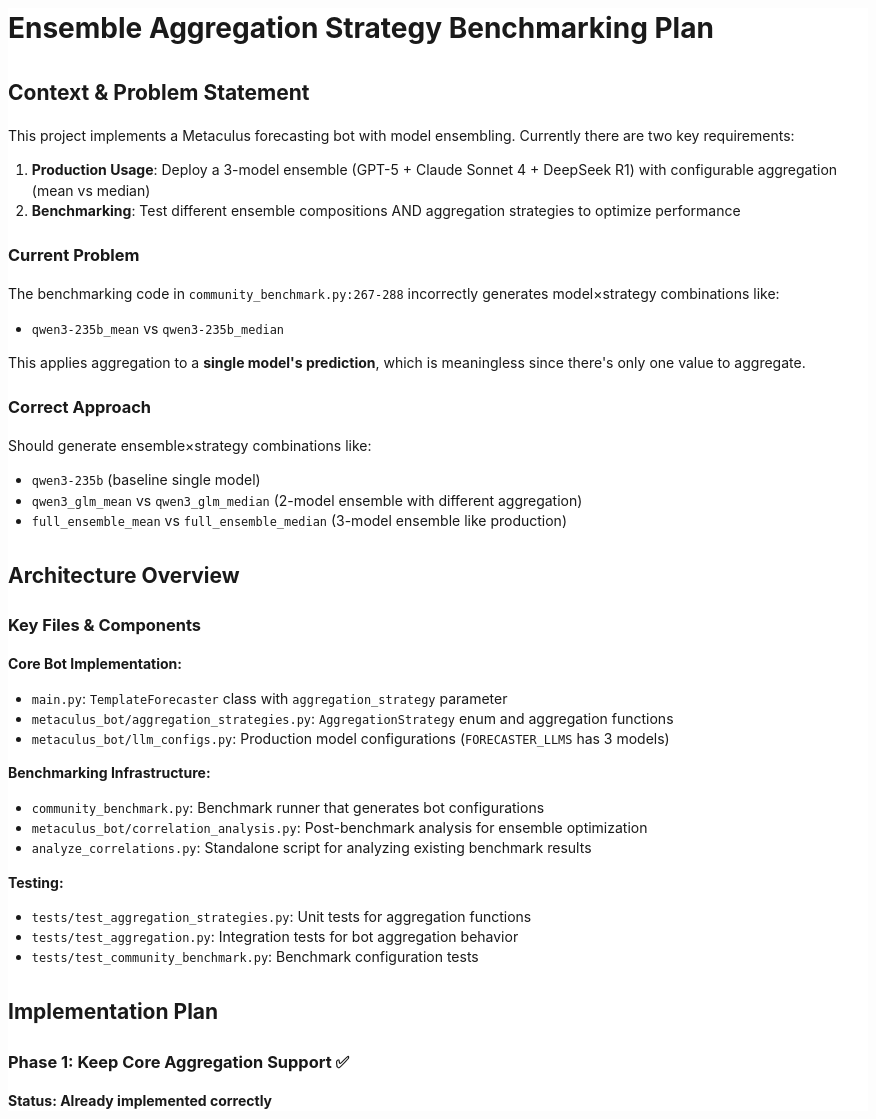 # Ensemble Aggregation Strategy Benchmarking Plan

## Context & Problem Statement

This project implements a Metaculus forecasting bot with model ensembling. Currently there are two key requirements:

1. **Production Usage**: Deploy a 3-model ensemble (GPT-5 + Claude Sonnet 4 + DeepSeek R1) with configurable aggregation (mean vs median)
2. **Benchmarking**: Test different ensemble compositions AND aggregation strategies to optimize performance

### Current Problem
The benchmarking code in `community_benchmark.py:267-288` incorrectly generates model×strategy combinations like:
- `qwen3-235b_mean` vs `qwen3-235b_median` 

This applies aggregation to a **single model's prediction**, which is meaningless since there's only one value to aggregate.

### Correct Approach  
Should generate ensemble×strategy combinations like:
- `qwen3-235b` (baseline single model)
- `qwen3_glm_mean` vs `qwen3_glm_median` (2-model ensemble with different aggregation)
- `full_ensemble_mean` vs `full_ensemble_median` (3-model ensemble like production)

## Architecture Overview

### Key Files & Components

**Core Bot Implementation:**
- `main.py`: `TemplateForecaster` class with `aggregation_strategy` parameter
- `metaculus_bot/aggregation_strategies.py`: `AggregationStrategy` enum and aggregation functions
- `metaculus_bot/llm_configs.py`: Production model configurations (`FORECASTER_LLMS` has 3 models)

**Benchmarking Infrastructure:**
- `community_benchmark.py`: Benchmark runner that generates bot configurations
- `metaculus_bot/correlation_analysis.py`: Post-benchmark analysis for ensemble optimization
- `analyze_correlations.py`: Standalone script for analyzing existing benchmark results

**Testing:**
- `tests/test_aggregation_strategies.py`: Unit tests for aggregation functions
- `tests/test_aggregation.py`: Integration tests for bot aggregation behavior
- `tests/test_community_benchmark.py`: Benchmark configuration tests

## Implementation Plan

### Phase 1: Keep Core Aggregation Support ✅ 
**Status: Already implemented correctly**
